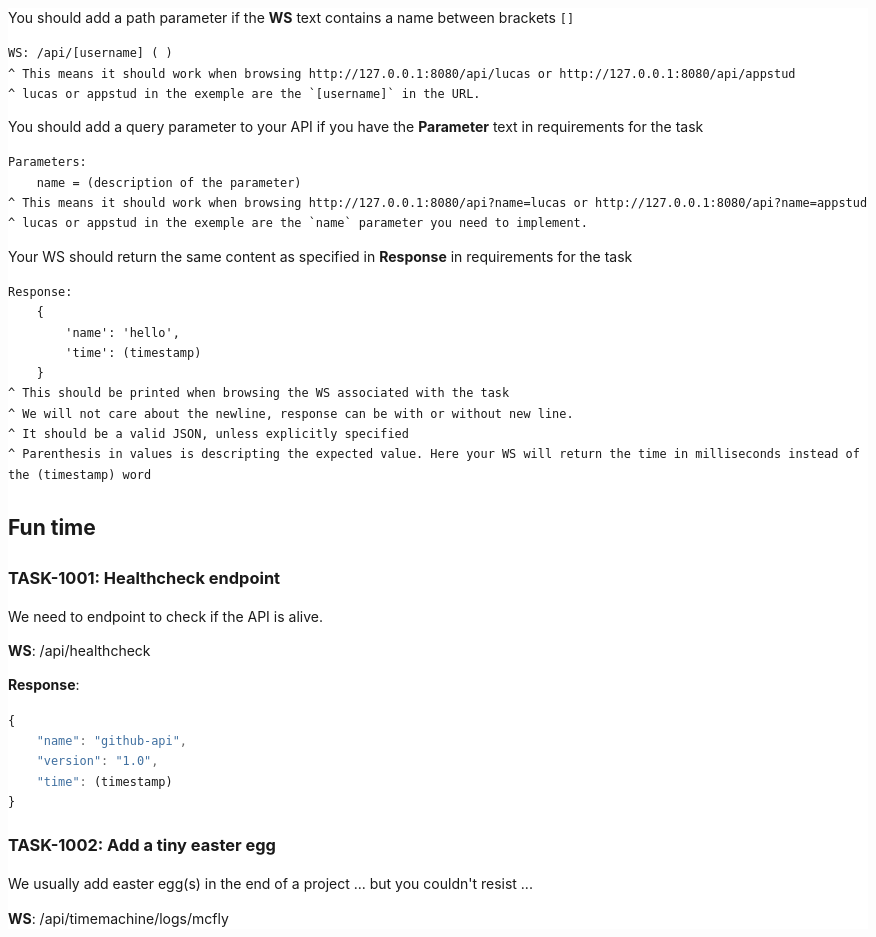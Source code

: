 You should add a path parameter if the **WS** text contains a name between brackets `[]`
```
WS: /api/[username] ( )
^ This means it should work when browsing http://127.0.0.1:8080/api/lucas or http://127.0.0.1:8080/api/appstud
^ lucas or appstud in the exemple are the `[username]` in the URL.
```

You should add a query parameter to your API if you have the **Parameter** text in requirements for the task
```
Parameters:
    name = (description of the parameter)
^ This means it should work when browsing http://127.0.0.1:8080/api?name=lucas or http://127.0.0.1:8080/api?name=appstud
^ lucas or appstud in the exemple are the `name` parameter you need to implement.
```

Your WS should return the same content as specified in **Response** in requirements for the task
```
Response:
    {
        'name': 'hello',
        'time': (timestamp)
    }
^ This should be printed when browsing the WS associated with the task
^ We will not care about the newline, response can be with or without new line.
^ It should be a valid JSON, unless explicitly specified
^ Parenthesis in values is descripting the expected value. Here your WS will return the time in milliseconds instead of the (timestamp) word
```

## Fun time

### TASK-1001: Healthcheck endpoint

We need to endpoint to check if the API is alive.

**WS**: /api/healthcheck

**Response**:
```js
{
    "name": "github-api",
    "version": "1.0",
    "time": (timestamp)
}
```

### TASK-1002: Add a tiny easter egg

We usually add easter egg(s) in the end of a project ... but you couldn't resist ...

**WS**: /api/timemachine/logs/mcfly
